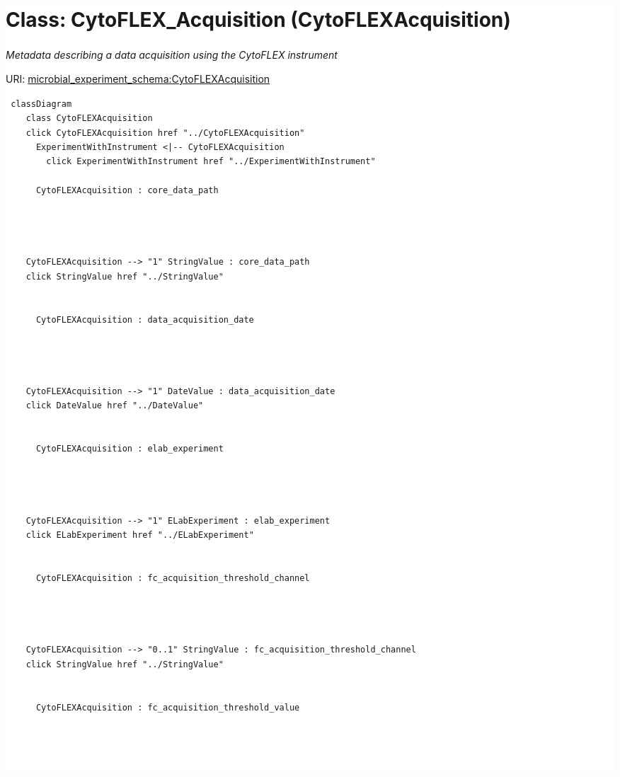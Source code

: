 

# Class: CytoFLEX_Acquisition (CytoFLEXAcquisition)




_Metadata describing a data acquisition using the CytoFLEX instrument_







URI: [microbial_experiment_schema:CytoFLEXAcquisition](https://w3id.org/usnistgov/microbial-experiment-schema/CytoFLEXAcquisition)






```mermaid
 classDiagram
    class CytoFLEXAcquisition
    click CytoFLEXAcquisition href "../CytoFLEXAcquisition"
      ExperimentWithInstrument <|-- CytoFLEXAcquisition
        click ExperimentWithInstrument href "../ExperimentWithInstrument"
      
      CytoFLEXAcquisition : core_data_path
        
          
    
    
    CytoFLEXAcquisition --> "1" StringValue : core_data_path
    click StringValue href "../StringValue"

        
      CytoFLEXAcquisition : data_acquisition_date
        
          
    
    
    CytoFLEXAcquisition --> "1" DateValue : data_acquisition_date
    click DateValue href "../DateValue"

        
      CytoFLEXAcquisition : elab_experiment
        
          
    
    
    CytoFLEXAcquisition --> "1" ELabExperiment : elab_experiment
    click ELabExperiment href "../ELabExperiment"

        
      CytoFLEXAcquisition : fc_acquisition_threshold_channel
        
          
    
    
    CytoFLEXAcquisition --> "0..1" StringValue : fc_acquisition_threshold_channel
    click StringValue href "../StringValue"

        
      CytoFLEXAcquisition : fc_acquisition_threshold_value
        
          
    
    
```